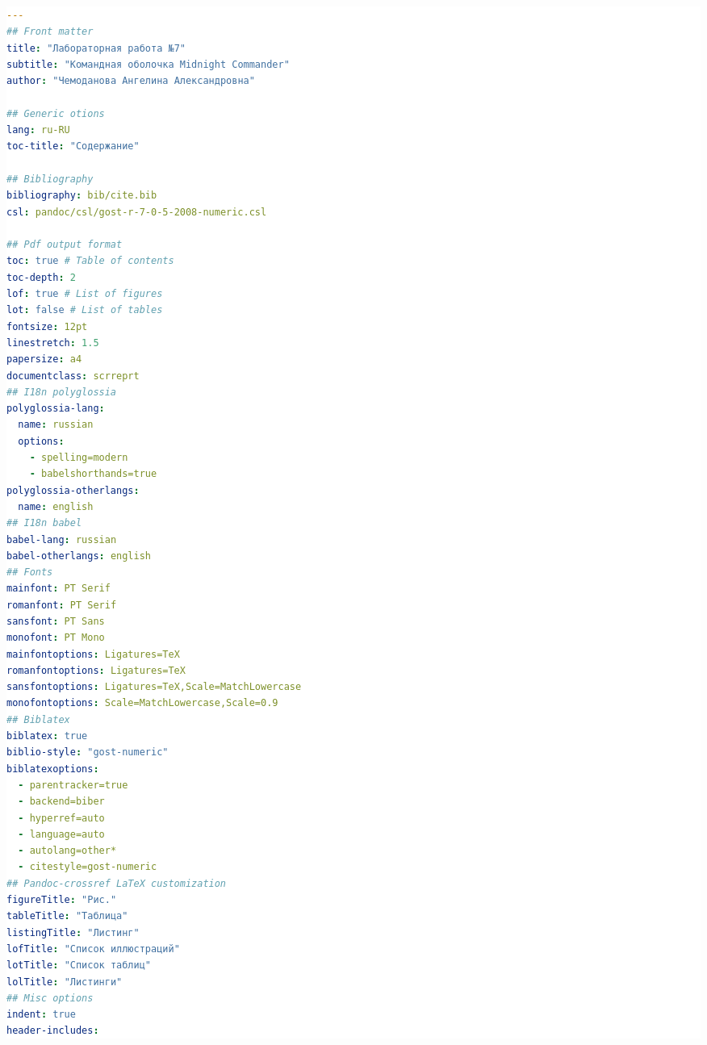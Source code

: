 ```yaml
---
## Front matter
title: "Лабораторная работа №7"
subtitle: "Командная оболочка Midnight Commander"
author: "Чемоданова Ангелина Александровна"

## Generic otions
lang: ru-RU
toc-title: "Содержание"

## Bibliography
bibliography: bib/cite.bib
csl: pandoc/csl/gost-r-7-0-5-2008-numeric.csl

## Pdf output format
toc: true # Table of contents
toc-depth: 2
lof: true # List of figures
lot: false # List of tables
fontsize: 12pt
linestretch: 1.5
papersize: a4
documentclass: scrreprt
## I18n polyglossia
polyglossia-lang:
  name: russian
  options:
	- spelling=modern
	- babelshorthands=true
polyglossia-otherlangs:
  name: english
## I18n babel
babel-lang: russian
babel-otherlangs: english
## Fonts
mainfont: PT Serif
romanfont: PT Serif
sansfont: PT Sans
monofont: PT Mono
mainfontoptions: Ligatures=TeX
romanfontoptions: Ligatures=TeX
sansfontoptions: Ligatures=TeX,Scale=MatchLowercase
monofontoptions: Scale=MatchLowercase,Scale=0.9
## Biblatex
biblatex: true
biblio-style: "gost-numeric"
biblatexoptions:
  - parentracker=true
  - backend=biber
  - hyperref=auto
  - language=auto
  - autolang=other*
  - citestyle=gost-numeric
## Pandoc-crossref LaTeX customization
figureTitle: "Рис."
tableTitle: "Таблица"
listingTitle: "Листинг"
lofTitle: "Список иллюстраций"
lotTitle: "Список таблиц"
lolTitle: "Листинги"
## Misc options
indent: true
header-includes:
```